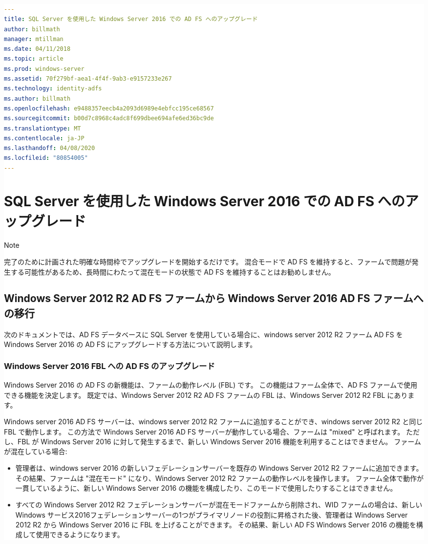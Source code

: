 ```yaml
---
title: SQL Server を使用した Windows Server 2016 での AD FS へのアップグレード
author: billmath
manager: mtillman
ms.date: 04/11/2018
ms.topic: article
ms.prod: windows-server
ms.assetid: 70f279bf-aea1-4f4f-9ab3-e9157233e267
ms.technology: identity-adfs
ms.author: billmath
ms.openlocfilehash: e9488357eecb4a2093d6989e4ebfcc195ce68567
ms.sourcegitcommit: b00d7c8968c4adc8f699dbee694afe6ed36bc9de
ms.translationtype: MT
ms.contentlocale: ja-JP
ms.lasthandoff: 04/08/2020
ms.locfileid: "80854005"
---
```

# <a name="upgrading-to-ad-fs-in-windows-server-2016-with-sql-server"></a>SQL Server を使用した Windows Server 2016 での AD FS へのアップグレード


> [!NOTE]  
> 完了のために計画された明確な時間枠でアップグレードを開始するだけです。 混合モードで AD FS を維持すると、ファームで問題が発生する可能性があるため、長時間にわたって混在モードの状態で AD FS を維持することはお勧めしません。


## <a name="moving-from-a-windows-server-2012-r2-ad-fs-farm-to-a-windows-server-2016-ad-fs-farm"></a>Windows Server 2012 R2 AD FS ファームから Windows Server 2016 AD FS ファームへの移行  
次のドキュメントでは、AD FS データベースに SQL Server を使用している場合に、windows server 2012 R2 ファーム AD FS を Windows Server 2016 の AD FS にアップグレードする方法について説明します。  

### <a name="upgrading-ad-fs-to-windows-server-2016-fbl"></a>Windows Server 2016 FBL への AD FS のアップグレード  
Windows Server 2016 の AD FS の新機能は、ファームの動作レベル (FBL) です。   この機能はファーム全体で、AD FS ファームで使用できる機能を決定します。   既定では、Windows Server 2012 R2 AD FS ファームの FBL は、Windows Server 2012 R2 FBL にあります。  

Windows server 2016 AD FS サーバーは、windows server 2012 R2 ファームに追加することができ、windows server 2012 R2 と同じ FBL で動作します。  この方法で Windows Server 2016 AD FS サーバーが動作している場合、ファームは "mixed" と呼ばれます。  ただし、FBL が Windows Server 2016 に対して発生するまで、新しい Windows Server 2016 機能を利用することはできません。  ファームが混在している場合:  

-   管理者は、windows server 2016 の新しいフェデレーションサーバーを既存の Windows Server 2012 R2 ファームに追加できます。  その結果、ファームは "混在モード" になり、Windows Server 2012 R2 ファームの動作レベルを操作します。  ファーム全体で動作が一貫しているように、新しい Windows Server 2016 の機能を構成したり、このモードで使用したりすることはできません。  

-   すべての Windows Server 2012 R2 フェデレーションサーバーが混在モードファームから削除され、WID ファームの場合は、新しい Windows サービス2016フェデレーションサーバーの1つがプライマリノードの役割に昇格された後、管理者は Windows Server 2012 R2 から Windows Server 2016 に FBL を上げることができます。  その結果、新しい AD FS Windows Server 2016 の機能を構成して使用できるようになります。  
